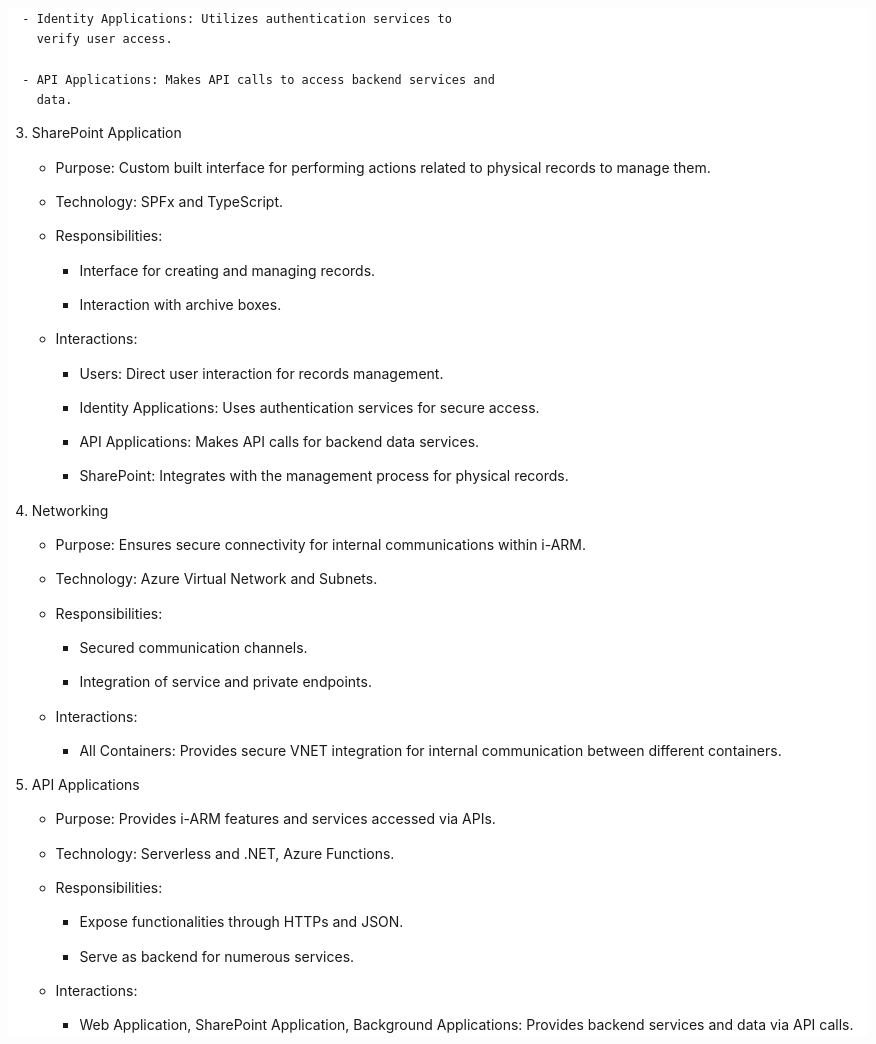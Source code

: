       - Identity Applications: Utilizes authentication services to
        verify user access.

      - API Applications: Makes API calls to access backend services and
        data.

3.  SharePoint Application

    - Purpose: Custom built interface for performing actions related to
      physical records to manage them.

    - Technology: SPFx and TypeScript.

    - Responsibilities:

      - Interface for creating and managing records.

      - Interaction with archive boxes.

    - Interactions:

      - Users: Direct user interaction for records management.

      - Identity Applications: Uses authentication services for secure
        access.

      - API Applications: Makes API calls for backend data services.

      - SharePoint: Integrates with the management process for physical
        records.

4.  Networking

    - Purpose: Ensures secure connectivity for internal communications
      within i-ARM.

    - Technology: Azure Virtual Network and Subnets.

    - Responsibilities:

      - Secured communication channels.

      - Integration of service and private endpoints.

    - Interactions:

      - All Containers: Provides secure VNET integration for internal
        communication between different containers.

5.  API Applications

    - Purpose: Provides i-ARM features and services accessed via APIs.

    - Technology: Serverless and .NET, Azure Functions.

    - Responsibilities:

      - Expose functionalities through HTTPs and JSON.

      - Serve as backend for numerous services.

    - Interactions:

      - Web Application, SharePoint Application, Background
        Applications: Provides backend services and data via API calls.
